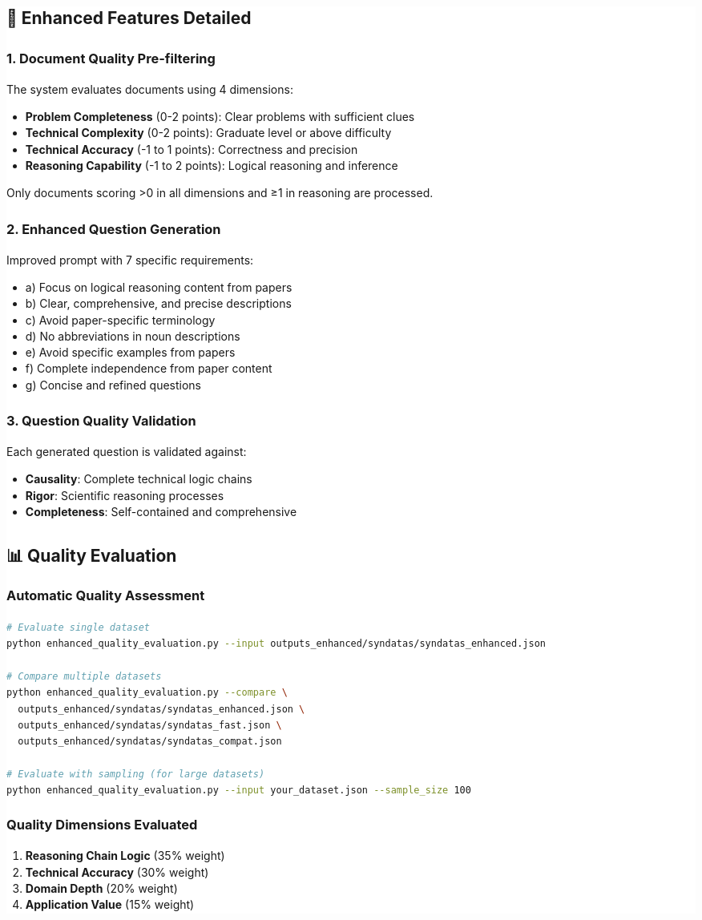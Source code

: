 ## 🎯 Enhanced Features Detailed

### 1. Document Quality Pre-filtering

The system evaluates documents using 4 dimensions:
- **Problem Completeness** (0-2 points): Clear problems with sufficient clues
- **Technical Complexity** (0-2 points): Graduate level or above difficulty  
- **Technical Accuracy** (-1 to 1 points): Correctness and precision
- **Reasoning Capability** (-1 to 2 points): Logical reasoning and inference

Only documents scoring >0 in all dimensions and ≥1 in reasoning are processed.

### 2. Enhanced Question Generation

Improved prompt with 7 specific requirements:
- a) Focus on logical reasoning content from papers
- b) Clear, comprehensive, and precise descriptions  
- c) Avoid paper-specific terminology
- d) No abbreviations in noun descriptions
- e) Avoid specific examples from papers
- f) Complete independence from paper content
- g) Concise and refined questions

### 3. Question Quality Validation

Each generated question is validated against:
- **Causality**: Complete technical logic chains
- **Rigor**: Scientific reasoning processes
- **Completeness**: Self-contained and comprehensive

## 📊 Quality Evaluation

### Automatic Quality Assessment

```bash
# Evaluate single dataset
python enhanced_quality_evaluation.py --input outputs_enhanced/syndatas/syndatas_enhanced.json

# Compare multiple datasets
python enhanced_quality_evaluation.py --compare \
  outputs_enhanced/syndatas/syndatas_enhanced.json \
  outputs_enhanced/syndatas/syndatas_fast.json \
  outputs_enhanced/syndatas/syndatas_compat.json

# Evaluate with sampling (for large datasets)
python enhanced_quality_evaluation.py --input your_dataset.json --sample_size 100
```

### Quality Dimensions Evaluated
1. **Reasoning Chain Logic** (35% weight)
2. **Technical Accuracy** (30% weight)  
3. **Domain Depth** (20% weight)
4. **Application Value** (15% weight)
